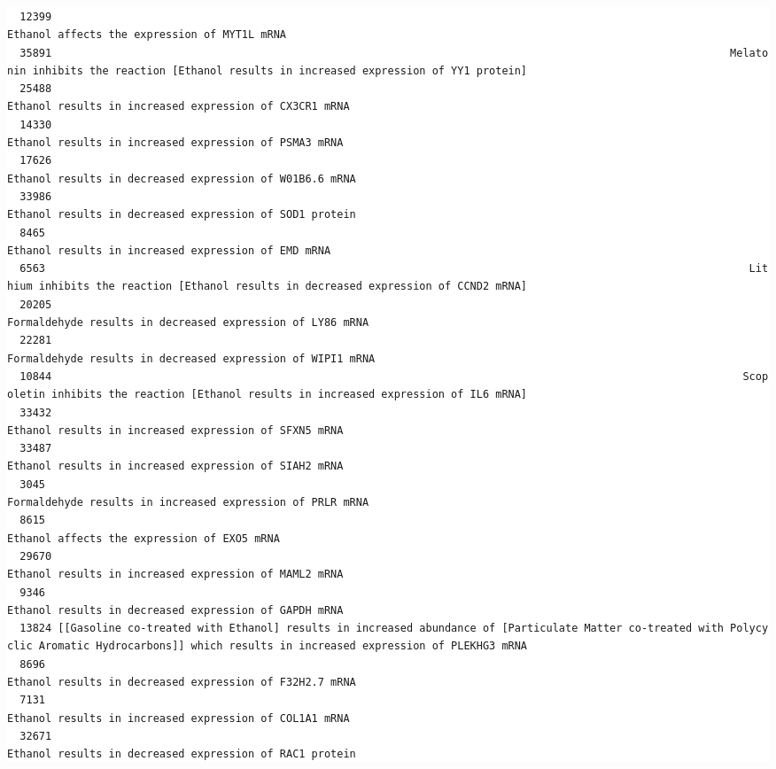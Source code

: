       12399                                                                                                                                                       Ethanol affects the expression of MYT1L mRNA
      35891                                                                                                           Melatonin inhibits the reaction [Ethanol results in increased expression of YY1 protein]
      25488                                                                                                                                             Ethanol results in increased expression of CX3CR1 mRNA
      14330                                                                                                                                              Ethanol results in increased expression of PSMA3 mRNA
      17626                                                                                                                                            Ethanol results in decreased expression of W01B6.6 mRNA
      33986                                                                                                                                            Ethanol results in decreased expression of SOD1 protein
      8465                                                                                                                                                 Ethanol results in increased expression of EMD mRNA
      6563                                                                                                               Lithium inhibits the reaction [Ethanol results in decreased expression of CCND2 mRNA]
      20205                                                                                                                                          Formaldehyde results in decreased expression of LY86 mRNA
      22281                                                                                                                                         Formaldehyde results in decreased expression of WIPI1 mRNA
      10844                                                                                                             Scopoletin inhibits the reaction [Ethanol results in increased expression of IL6 mRNA]
      33432                                                                                                                                              Ethanol results in increased expression of SFXN5 mRNA
      33487                                                                                                                                              Ethanol results in increased expression of SIAH2 mRNA
      3045                                                                                                                                           Formaldehyde results in increased expression of PRLR mRNA
      8615                                                                                                                                                         Ethanol affects the expression of EXO5 mRNA
      29670                                                                                                                                              Ethanol results in increased expression of MAML2 mRNA
      9346                                                                                                                                               Ethanol results in decreased expression of GAPDH mRNA
      13824 [[Gasoline co-treated with Ethanol] results in increased abundance of [Particulate Matter co-treated with Polycyclic Aromatic Hydrocarbons]] which results in increased expression of PLEKHG3 mRNA
      8696                                                                                                                                             Ethanol results in decreased expression of F32H2.7 mRNA
      7131                                                                                                                                              Ethanol results in increased expression of COL1A1 mRNA
      32671                                                                                                                                            Ethanol results in decreased expression of RAC1 protein